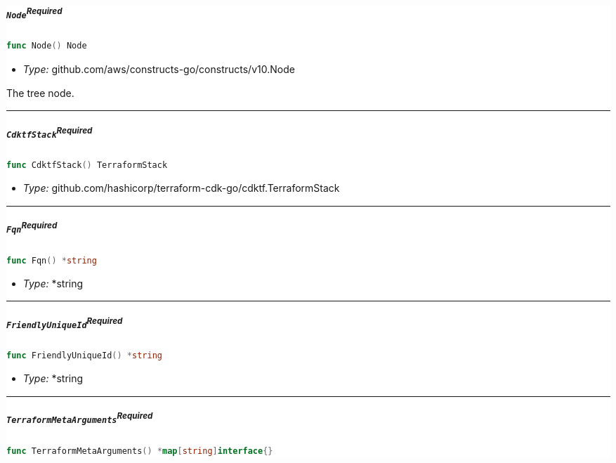 
##### `Node`<sup>Required</sup> <a name="Node" id="@cdktf/provider-datadog.integrationAzure.IntegrationAzure.property.node"></a>

```go
func Node() Node
```

- *Type:* github.com/aws/constructs-go/constructs/v10.Node

The tree node.

---

##### `CdktfStack`<sup>Required</sup> <a name="CdktfStack" id="@cdktf/provider-datadog.integrationAzure.IntegrationAzure.property.cdktfStack"></a>

```go
func CdktfStack() TerraformStack
```

- *Type:* github.com/hashicorp/terraform-cdk-go/cdktf.TerraformStack

---

##### `Fqn`<sup>Required</sup> <a name="Fqn" id="@cdktf/provider-datadog.integrationAzure.IntegrationAzure.property.fqn"></a>

```go
func Fqn() *string
```

- *Type:* *string

---

##### `FriendlyUniqueId`<sup>Required</sup> <a name="FriendlyUniqueId" id="@cdktf/provider-datadog.integrationAzure.IntegrationAzure.property.friendlyUniqueId"></a>

```go
func FriendlyUniqueId() *string
```

- *Type:* *string

---

##### `TerraformMetaArguments`<sup>Required</sup> <a name="TerraformMetaArguments" id="@cdktf/provider-datadog.integrationAzure.IntegrationAzure.property.terraformMetaArguments"></a>

```go
func TerraformMetaArguments() *map[string]interface{}
```
